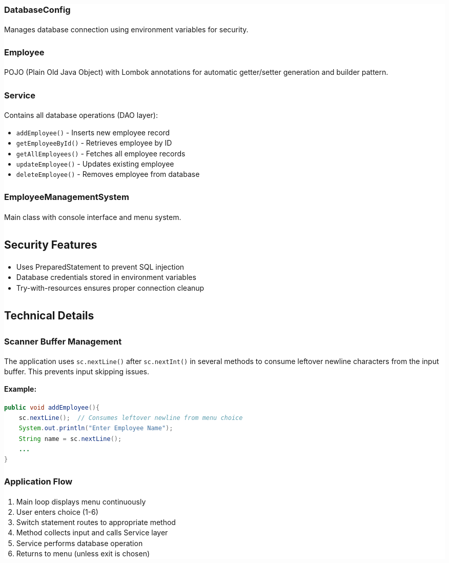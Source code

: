 ### DatabaseConfig
Manages database connection using environment variables for security.

### Employee
POJO (Plain Old Java Object) with Lombok annotations for automatic getter/setter generation and builder pattern.

### Service
Contains all database operations (DAO layer):
- `addEmployee()` - Inserts new employee record
- `getEmployeeById()` - Retrieves employee by ID
- `getAllEmployees()` - Fetches all employee records
- `updateEmployee()` - Updates existing employee
- `deleteEmployee()` - Removes employee from database

### EmployeeManagementSystem
Main class with console interface and menu system.

## Security Features

- Uses PreparedStatement to prevent SQL injection
- Database credentials stored in environment variables
- Try-with-resources ensures proper connection cleanup

## Technical Details

### Scanner Buffer Management

The application uses `sc.nextLine()` after `sc.nextInt()` in several methods to consume leftover newline characters from the input buffer. This prevents input skipping issues.

**Example:**
```java
public void addEmployee(){
    sc.nextLine();  // Consumes leftover newline from menu choice
    System.out.println("Enter Employee Name");
    String name = sc.nextLine();
    ...
}
```

### Application Flow

1. Main loop displays menu continuously
2. User enters choice (1-6)
3. Switch statement routes to appropriate method
4. Method collects input and calls Service layer
5. Service performs database operation
6. Returns to menu (unless exit is chosen)

